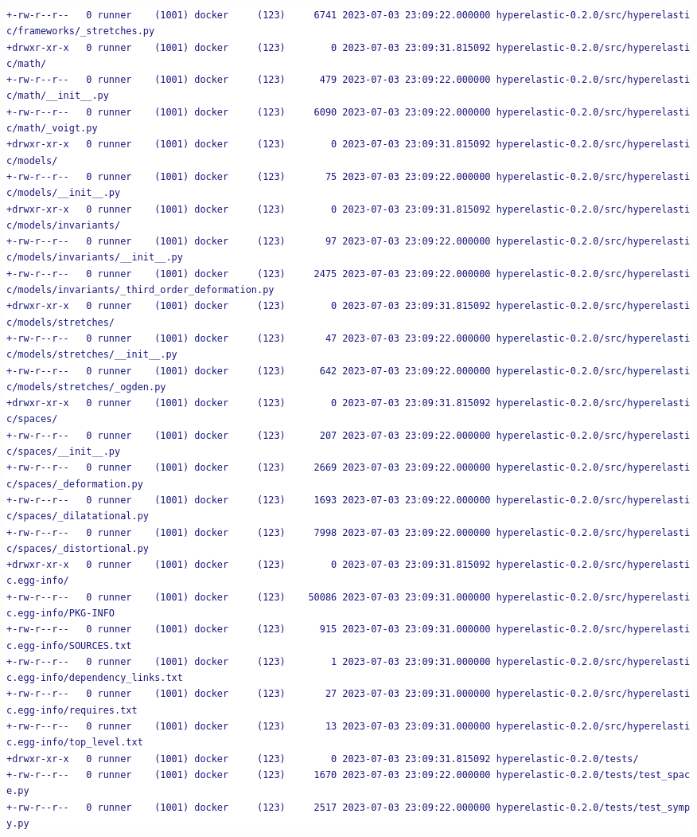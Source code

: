 ```diff
+-rw-r--r--   0 runner    (1001) docker     (123)     6741 2023-07-03 23:09:22.000000 hyperelastic-0.2.0/src/hyperelastic/frameworks/_stretches.py
+drwxr-xr-x   0 runner    (1001) docker     (123)        0 2023-07-03 23:09:31.815092 hyperelastic-0.2.0/src/hyperelastic/math/
+-rw-r--r--   0 runner    (1001) docker     (123)      479 2023-07-03 23:09:22.000000 hyperelastic-0.2.0/src/hyperelastic/math/__init__.py
+-rw-r--r--   0 runner    (1001) docker     (123)     6090 2023-07-03 23:09:22.000000 hyperelastic-0.2.0/src/hyperelastic/math/_voigt.py
+drwxr-xr-x   0 runner    (1001) docker     (123)        0 2023-07-03 23:09:31.815092 hyperelastic-0.2.0/src/hyperelastic/models/
+-rw-r--r--   0 runner    (1001) docker     (123)       75 2023-07-03 23:09:22.000000 hyperelastic-0.2.0/src/hyperelastic/models/__init__.py
+drwxr-xr-x   0 runner    (1001) docker     (123)        0 2023-07-03 23:09:31.815092 hyperelastic-0.2.0/src/hyperelastic/models/invariants/
+-rw-r--r--   0 runner    (1001) docker     (123)       97 2023-07-03 23:09:22.000000 hyperelastic-0.2.0/src/hyperelastic/models/invariants/__init__.py
+-rw-r--r--   0 runner    (1001) docker     (123)     2475 2023-07-03 23:09:22.000000 hyperelastic-0.2.0/src/hyperelastic/models/invariants/_third_order_deformation.py
+drwxr-xr-x   0 runner    (1001) docker     (123)        0 2023-07-03 23:09:31.815092 hyperelastic-0.2.0/src/hyperelastic/models/stretches/
+-rw-r--r--   0 runner    (1001) docker     (123)       47 2023-07-03 23:09:22.000000 hyperelastic-0.2.0/src/hyperelastic/models/stretches/__init__.py
+-rw-r--r--   0 runner    (1001) docker     (123)      642 2023-07-03 23:09:22.000000 hyperelastic-0.2.0/src/hyperelastic/models/stretches/_ogden.py
+drwxr-xr-x   0 runner    (1001) docker     (123)        0 2023-07-03 23:09:31.815092 hyperelastic-0.2.0/src/hyperelastic/spaces/
+-rw-r--r--   0 runner    (1001) docker     (123)      207 2023-07-03 23:09:22.000000 hyperelastic-0.2.0/src/hyperelastic/spaces/__init__.py
+-rw-r--r--   0 runner    (1001) docker     (123)     2669 2023-07-03 23:09:22.000000 hyperelastic-0.2.0/src/hyperelastic/spaces/_deformation.py
+-rw-r--r--   0 runner    (1001) docker     (123)     1693 2023-07-03 23:09:22.000000 hyperelastic-0.2.0/src/hyperelastic/spaces/_dilatational.py
+-rw-r--r--   0 runner    (1001) docker     (123)     7998 2023-07-03 23:09:22.000000 hyperelastic-0.2.0/src/hyperelastic/spaces/_distortional.py
+drwxr-xr-x   0 runner    (1001) docker     (123)        0 2023-07-03 23:09:31.815092 hyperelastic-0.2.0/src/hyperelastic.egg-info/
+-rw-r--r--   0 runner    (1001) docker     (123)    50086 2023-07-03 23:09:31.000000 hyperelastic-0.2.0/src/hyperelastic.egg-info/PKG-INFO
+-rw-r--r--   0 runner    (1001) docker     (123)      915 2023-07-03 23:09:31.000000 hyperelastic-0.2.0/src/hyperelastic.egg-info/SOURCES.txt
+-rw-r--r--   0 runner    (1001) docker     (123)        1 2023-07-03 23:09:31.000000 hyperelastic-0.2.0/src/hyperelastic.egg-info/dependency_links.txt
+-rw-r--r--   0 runner    (1001) docker     (123)       27 2023-07-03 23:09:31.000000 hyperelastic-0.2.0/src/hyperelastic.egg-info/requires.txt
+-rw-r--r--   0 runner    (1001) docker     (123)       13 2023-07-03 23:09:31.000000 hyperelastic-0.2.0/src/hyperelastic.egg-info/top_level.txt
+drwxr-xr-x   0 runner    (1001) docker     (123)        0 2023-07-03 23:09:31.815092 hyperelastic-0.2.0/tests/
+-rw-r--r--   0 runner    (1001) docker     (123)     1670 2023-07-03 23:09:22.000000 hyperelastic-0.2.0/tests/test_space.py
+-rw-r--r--   0 runner    (1001) docker     (123)     2517 2023-07-03 23:09:22.000000 hyperelastic-0.2.0/tests/test_sympy.py
```
